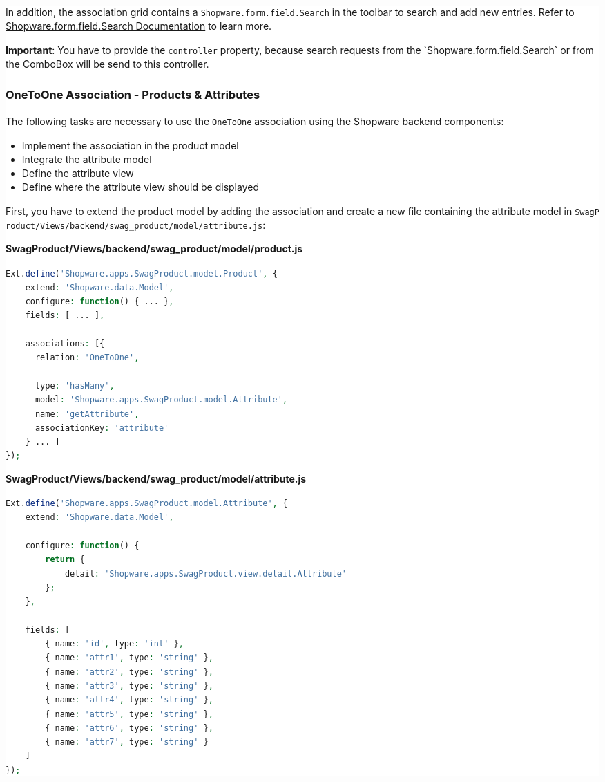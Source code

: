 In addition, the association grid contains a `Shopware.form.field.Search` in the toolbar to search and add new entries. Refer to [Shopware.form.field.Search Documentation](#Shopware.form.field.Search) to learn more.

<div class="alert alert-info">
<b>Important</b>: You have to provide the <code>controller</code> property, because search requests from the `Shopware.form.field.Search` or from the ComboBox will be send to this controller.
</div>

### OneToOne Association - Products & Attributes
The following tasks are necessary to use the `OneToOne` association using the Shopware backend components:

* Implement the association in the product model
* Integrate the attribute model
* Define the attribute view
* Define where the attribute view should be displayed

First, you have to extend the product model by adding the association and create a new file containing the attribute model in `SwagProduct/Views/backend/swag_product/model/attribute.js`:

**SwagProduct/Views/backend/swag_product/model/product.js**
```php
Ext.define('Shopware.apps.SwagProduct.model.Product', {
    extend: 'Shopware.data.Model',
    configure: function() { ... },
    fields: [ ... ],

    associations: [{
      relation: 'OneToOne',

      type: 'hasMany',
      model: 'Shopware.apps.SwagProduct.model.Attribute',
      name: 'getAttribute',
      associationKey: 'attribute'
    } ... ]
});
```

**SwagProduct/Views/backend/swag_product/model/attribute.js**
```php
Ext.define('Shopware.apps.SwagProduct.model.Attribute', {
    extend: 'Shopware.data.Model',

    configure: function() {
        return {
            detail: 'Shopware.apps.SwagProduct.view.detail.Attribute'
        };
    },

    fields: [
        { name: 'id', type: 'int' },
        { name: 'attr1', type: 'string' },
        { name: 'attr2', type: 'string' },
        { name: 'attr3', type: 'string' },
        { name: 'attr4', type: 'string' },
        { name: 'attr5', type: 'string' },
        { name: 'attr6', type: 'string' },
        { name: 'attr7', type: 'string' }
    ]
});
```

